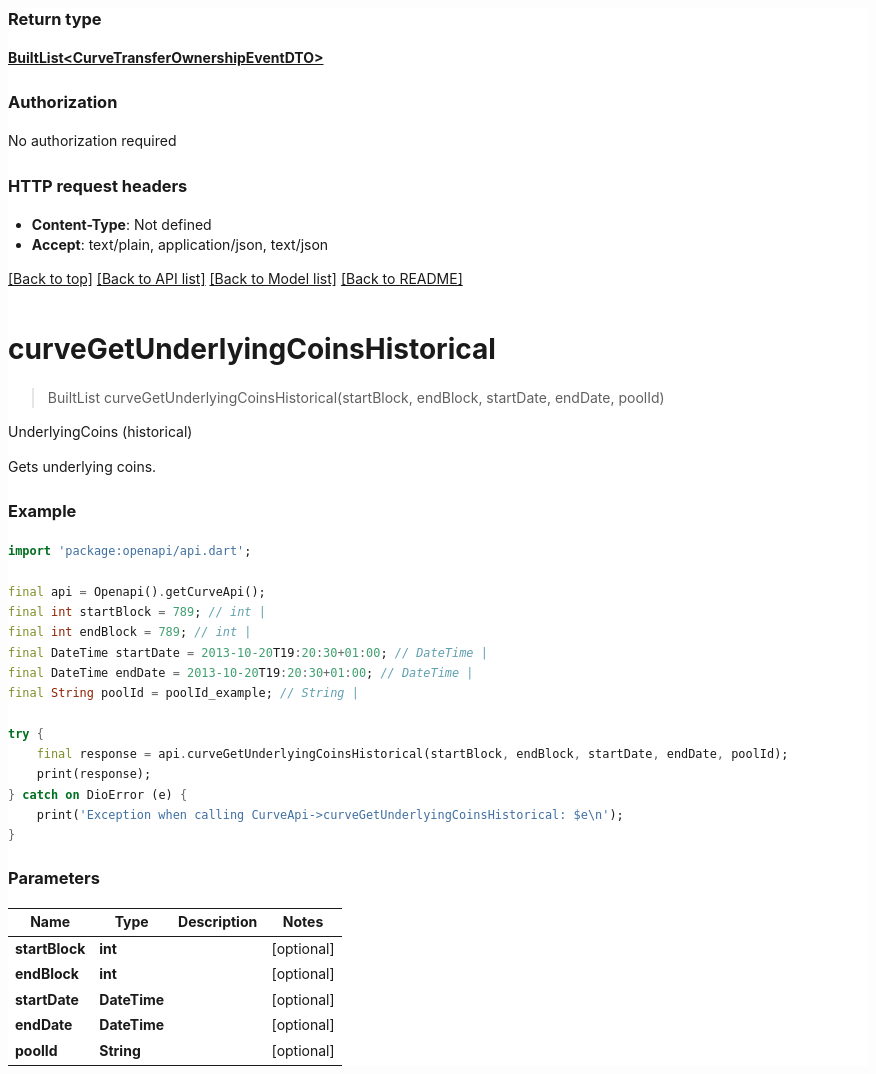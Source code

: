 ### Return type

[**BuiltList&lt;CurveTransferOwnershipEventDTO&gt;**](CurveTransferOwnershipEventDTO.md)

### Authorization

No authorization required

### HTTP request headers

 - **Content-Type**: Not defined
 - **Accept**: text/plain, application/json, text/json

[[Back to top]](#) [[Back to API list]](../README.md#documentation-for-api-endpoints) [[Back to Model list]](../README.md#documentation-for-models) [[Back to README]](../README.md)

# **curveGetUnderlyingCoinsHistorical**
> BuiltList<CurveUnderlyingCoinDTO> curveGetUnderlyingCoinsHistorical(startBlock, endBlock, startDate, endDate, poolId)

UnderlyingCoins (historical)

Gets underlying coins.

### Example
```dart
import 'package:openapi/api.dart';

final api = Openapi().getCurveApi();
final int startBlock = 789; // int | 
final int endBlock = 789; // int | 
final DateTime startDate = 2013-10-20T19:20:30+01:00; // DateTime | 
final DateTime endDate = 2013-10-20T19:20:30+01:00; // DateTime | 
final String poolId = poolId_example; // String | 

try {
    final response = api.curveGetUnderlyingCoinsHistorical(startBlock, endBlock, startDate, endDate, poolId);
    print(response);
} catch on DioError (e) {
    print('Exception when calling CurveApi->curveGetUnderlyingCoinsHistorical: $e\n');
}
```

### Parameters

Name | Type | Description  | Notes
------------- | ------------- | ------------- | -------------
 **startBlock** | **int**|  | [optional] 
 **endBlock** | **int**|  | [optional] 
 **startDate** | **DateTime**|  | [optional] 
 **endDate** | **DateTime**|  | [optional] 
 **poolId** | **String**|  | [optional] 
